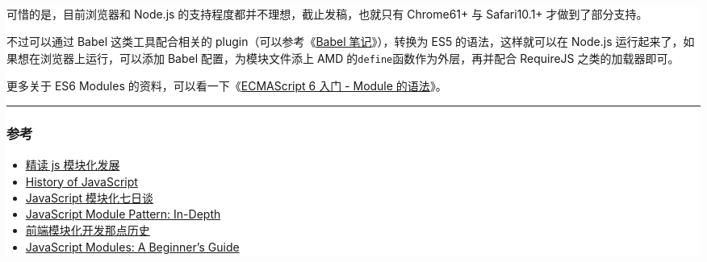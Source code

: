 可惜的是，目前浏览器和 Node.js 的支持程度都并不理想，截止发稿，也就只有 Chrome61+ 与 Safari10.1+ 才做到了部分支持。

不过可以通过 Babel 这类工具配合相关的 plugin（可以参考《[Babel 笔记](https://itony.net/post/babel-note.html)》），转换为 ES5 的语法，这样就可以在 Node.js 运行起来了，如果想在浏览器上运行，可以添加 Babel 配置，为模块文件添上 AMD 的`define`函数作为外层，再并配合 RequireJS 之类的加载器即可。

更多关于 ES6 Modules 的资料，可以看一下《[ECMAScript 6 入门 - Module 的语法](http://es6.ruanyifeng.com/#docs/module)》。

---

### 参考

- [精读 js 模块化发展](https://zhuanlan.zhihu.com/p/26118022)
- [History of JavaScript](https://github.com/myshov/history-of-javascript/tree/master/4_evolution_of_js_modularity)
- [JavaScript 模块化七日谈](https://huangxuan.me/2015/07/09/js-module-7day/)
- [JavaScript Module Pattern: In-Depth](http://www.adequatelygood.com/JavaScript-Module-Pattern-In-Depth.html)
- [前端模块化开发那点历史](https://github.com/seajs/seajs/issues/588)
- [JavaScript Modules: A Beginner’s Guide](https://medium.freecodecamp.org/javascript-modules-a-beginner-s-guide-783f7d7a5fcc)
